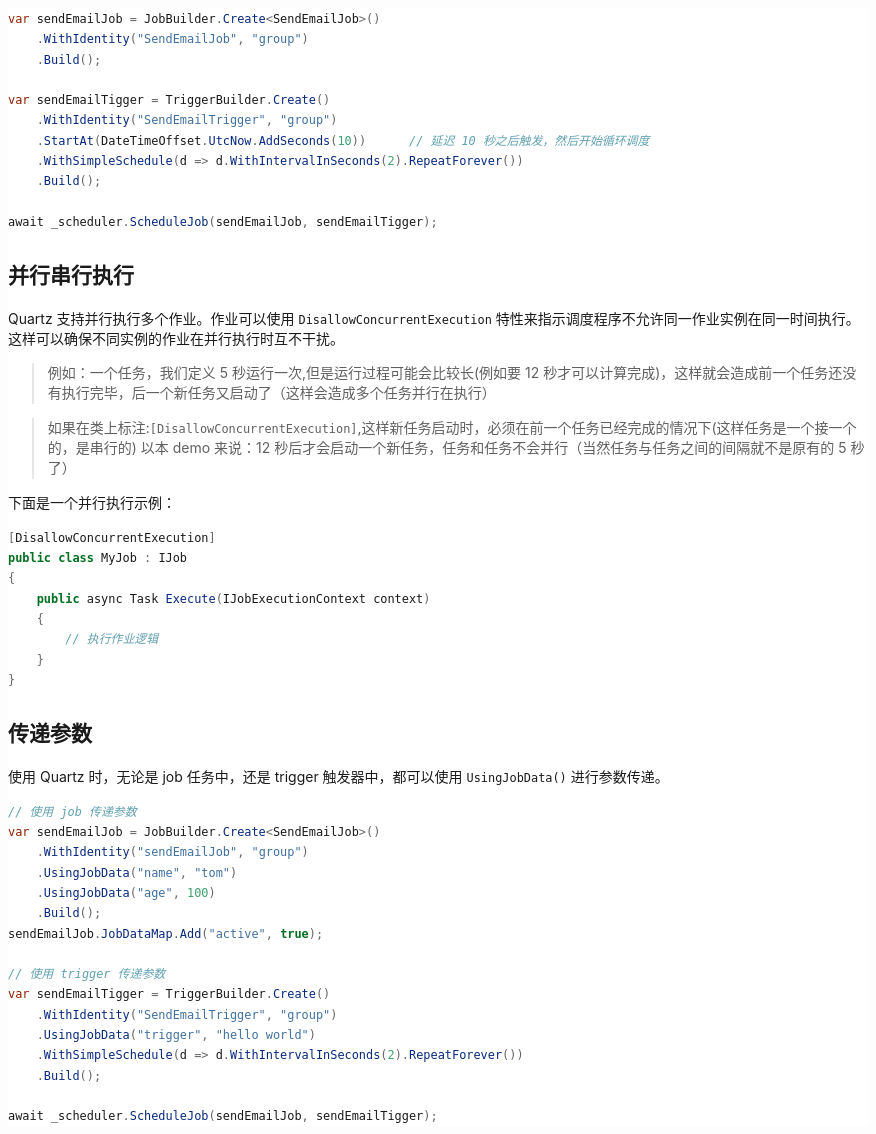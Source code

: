 ```C# {7}
var sendEmailJob = JobBuilder.Create<SendEmailJob>()
    .WithIdentity("SendEmailJob", "group")
    .Build();

var sendEmailTigger = TriggerBuilder.Create()
    .WithIdentity("SendEmailTrigger", "group")
    .StartAt(DateTimeOffset.UtcNow.AddSeconds(10))      // 延迟 10 秒之后触发，然后开始循环调度
    .WithSimpleSchedule(d => d.WithIntervalInSeconds(2).RepeatForever())
    .Build();

await _scheduler.ScheduleJob(sendEmailJob, sendEmailTigger);
```



## 并行串行执行

Quartz 支持并行执行多个作业。作业可以使用 `DisallowConcurrentExecution` 特性来指示调度程序不允许同一作业实例在同一时间执行。这样可以确保不同实例的作业在并行执行时互不干扰。

> 例如：一个任务，我们定义 5 秒运行一次,但是运行过程可能会比较长(例如要 12 秒才可以计算完成)，这样就会造成前一个任务还没有执行完毕，后一个新任务又启动了（这样会造成多个任务并行在执行）

> 如果在类上标注:`[DisallowConcurrentExecution]`,这样新任务启动时，必须在前一个任务已经完成的情况下(这样任务是一个接一个的，是串行的) 以本 demo 来说：12 秒后才会启动一个新任务，任务和任务不会并行（当然任务与任务之间的间隔就不是原有的 5 秒了）

下面是一个并行执行示例：

```C#
[DisallowConcurrentExecution]
public class MyJob : IJob
{
    public async Task Execute(IJobExecutionContext context)
    {
        // 执行作业逻辑
    }
}
```



## 传递参数

使用 Quartz 时，无论是 job 任务中，还是 trigger 触发器中，都可以使用 `UsingJobData()` 进行参数传递。

```C# {4,5,7,12}
// 使用 job 传递参数
var sendEmailJob = JobBuilder.Create<SendEmailJob>()
    .WithIdentity("sendEmailJob", "group")
    .UsingJobData("name", "tom")
    .UsingJobData("age", 100)
    .Build();
sendEmailJob.JobDataMap.Add("active", true);

// 使用 trigger 传递参数
var sendEmailTigger = TriggerBuilder.Create()
    .WithIdentity("SendEmailTrigger", "group")
    .UsingJobData("trigger", "hello world")
    .WithSimpleSchedule(d => d.WithIntervalInSeconds(2).RepeatForever())
    .Build();

await _scheduler.ScheduleJob(sendEmailJob, sendEmailTigger);
```
